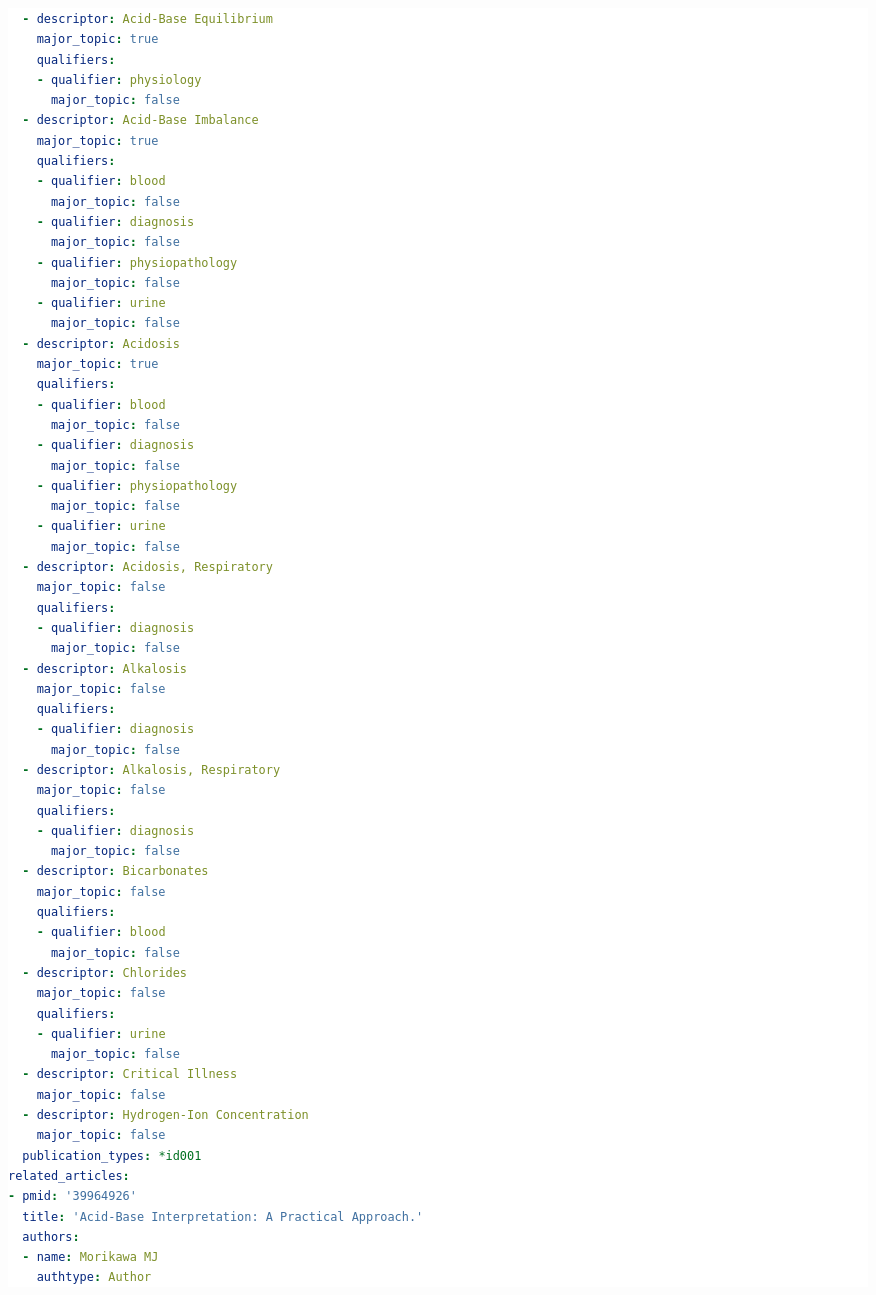 ```yaml
  - descriptor: Acid-Base Equilibrium
    major_topic: true
    qualifiers:
    - qualifier: physiology
      major_topic: false
  - descriptor: Acid-Base Imbalance
    major_topic: true
    qualifiers:
    - qualifier: blood
      major_topic: false
    - qualifier: diagnosis
      major_topic: false
    - qualifier: physiopathology
      major_topic: false
    - qualifier: urine
      major_topic: false
  - descriptor: Acidosis
    major_topic: true
    qualifiers:
    - qualifier: blood
      major_topic: false
    - qualifier: diagnosis
      major_topic: false
    - qualifier: physiopathology
      major_topic: false
    - qualifier: urine
      major_topic: false
  - descriptor: Acidosis, Respiratory
    major_topic: false
    qualifiers:
    - qualifier: diagnosis
      major_topic: false
  - descriptor: Alkalosis
    major_topic: false
    qualifiers:
    - qualifier: diagnosis
      major_topic: false
  - descriptor: Alkalosis, Respiratory
    major_topic: false
    qualifiers:
    - qualifier: diagnosis
      major_topic: false
  - descriptor: Bicarbonates
    major_topic: false
    qualifiers:
    - qualifier: blood
      major_topic: false
  - descriptor: Chlorides
    major_topic: false
    qualifiers:
    - qualifier: urine
      major_topic: false
  - descriptor: Critical Illness
    major_topic: false
  - descriptor: Hydrogen-Ion Concentration
    major_topic: false
  publication_types: *id001
related_articles:
- pmid: '39964926'
  title: 'Acid-Base Interpretation: A Practical Approach.'
  authors:
  - name: Morikawa MJ
    authtype: Author
```